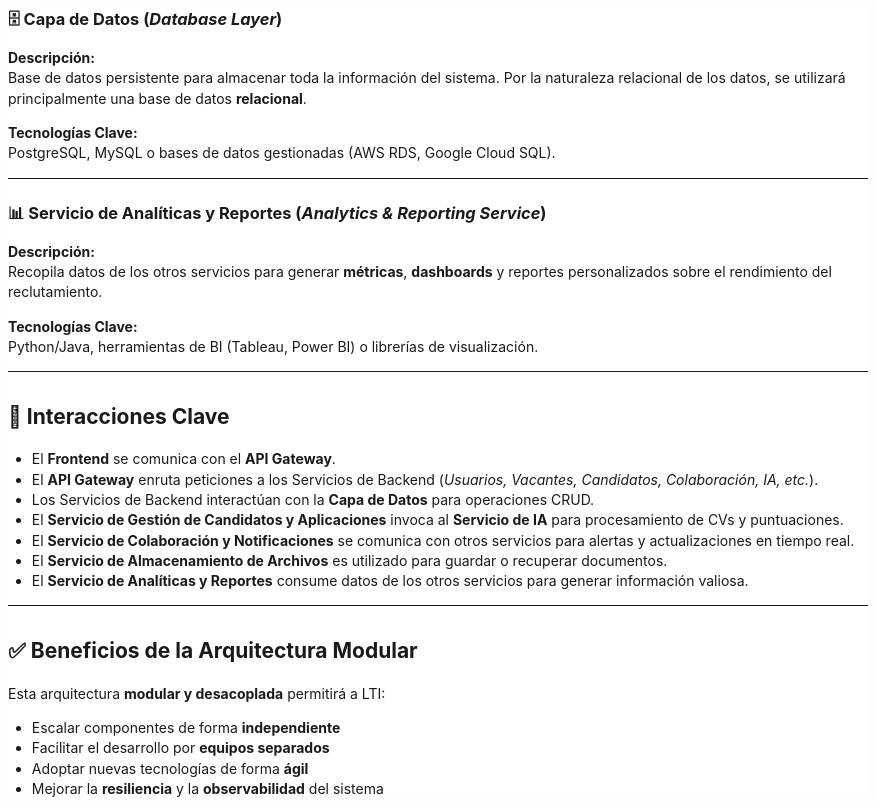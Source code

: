 ### 🗄️ Capa de Datos (*Database Layer*)

**Descripción:**  
Base de datos persistente para almacenar toda la información del sistema. Por la naturaleza relacional de los datos, se utilizará principalmente una base de datos **relacional**.

**Tecnologías Clave:**  
PostgreSQL, MySQL o bases de datos gestionadas (AWS RDS, Google Cloud SQL).

---

### 📊 Servicio de Analíticas y Reportes (*Analytics & Reporting Service*)

**Descripción:**  
Recopila datos de los otros servicios para generar **métricas**, **dashboards** y reportes personalizados sobre el rendimiento del reclutamiento.

**Tecnologías Clave:**  
Python/Java, herramientas de BI (Tableau, Power BI) o librerías de visualización.

---

## 🔗 Interacciones Clave

- El **Frontend** se comunica con el **API Gateway**.
- El **API Gateway** enruta peticiones a los Servicios de Backend (*Usuarios, Vacantes, Candidatos, Colaboración, IA, etc.*).
- Los Servicios de Backend interactúan con la **Capa de Datos** para operaciones CRUD.
- El **Servicio de Gestión de Candidatos y Aplicaciones** invoca al **Servicio de IA** para procesamiento de CVs y puntuaciones.
- El **Servicio de Colaboración y Notificaciones** se comunica con otros servicios para alertas y actualizaciones en tiempo real.
- El **Servicio de Almacenamiento de Archivos** es utilizado para guardar o recuperar documentos.
- El **Servicio de Analíticas y Reportes** consume datos de los otros servicios para generar información valiosa.

---

## ✅ Beneficios de la Arquitectura Modular

Esta arquitectura **modular y desacoplada** permitirá a LTI:
- Escalar componentes de forma **independiente**
- Facilitar el desarrollo por **equipos separados**
- Adoptar nuevas tecnologías de forma **ágil**
- Mejorar la **resiliencia** y la **observabilidad** del sistema
